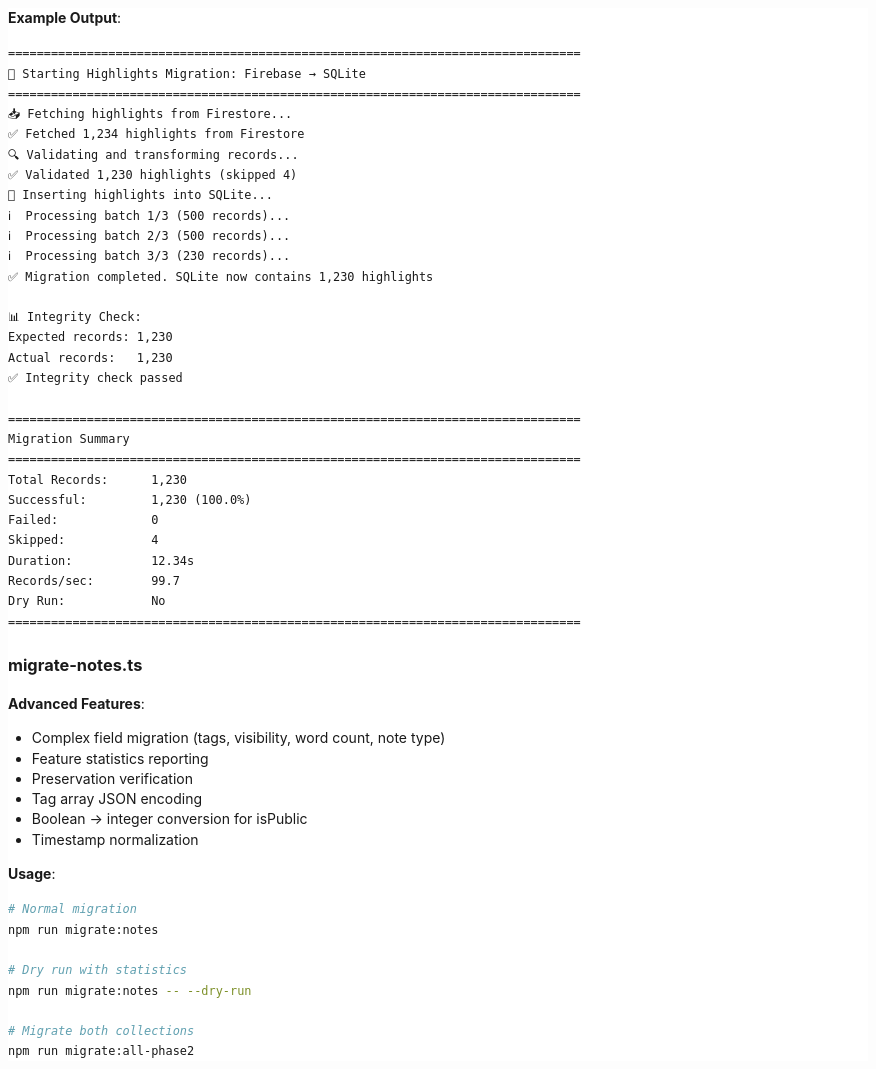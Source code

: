 **Example Output**:
```
================================================================================
🚀 Starting Highlights Migration: Firebase → SQLite
================================================================================
📥 Fetching highlights from Firestore...
✅ Fetched 1,234 highlights from Firestore
🔍 Validating and transforming records...
✅ Validated 1,230 highlights (skipped 4)
📝 Inserting highlights into SQLite...
ℹ️  Processing batch 1/3 (500 records)...
ℹ️  Processing batch 2/3 (500 records)...
ℹ️  Processing batch 3/3 (230 records)...
✅ Migration completed. SQLite now contains 1,230 highlights

📊 Integrity Check:
Expected records: 1,230
Actual records:   1,230
✅ Integrity check passed

================================================================================
Migration Summary
================================================================================
Total Records:      1,230
Successful:         1,230 (100.0%)
Failed:             0
Skipped:            4
Duration:           12.34s
Records/sec:        99.7
Dry Run:            No
================================================================================
```

### migrate-notes.ts

**Advanced Features**:
- Complex field migration (tags, visibility, word count, note type)
- Feature statistics reporting
- Preservation verification
- Tag array JSON encoding
- Boolean → integer conversion for isPublic
- Timestamp normalization

**Usage**:
```bash
# Normal migration
npm run migrate:notes

# Dry run with statistics
npm run migrate:notes -- --dry-run

# Migrate both collections
npm run migrate:all-phase2
```
